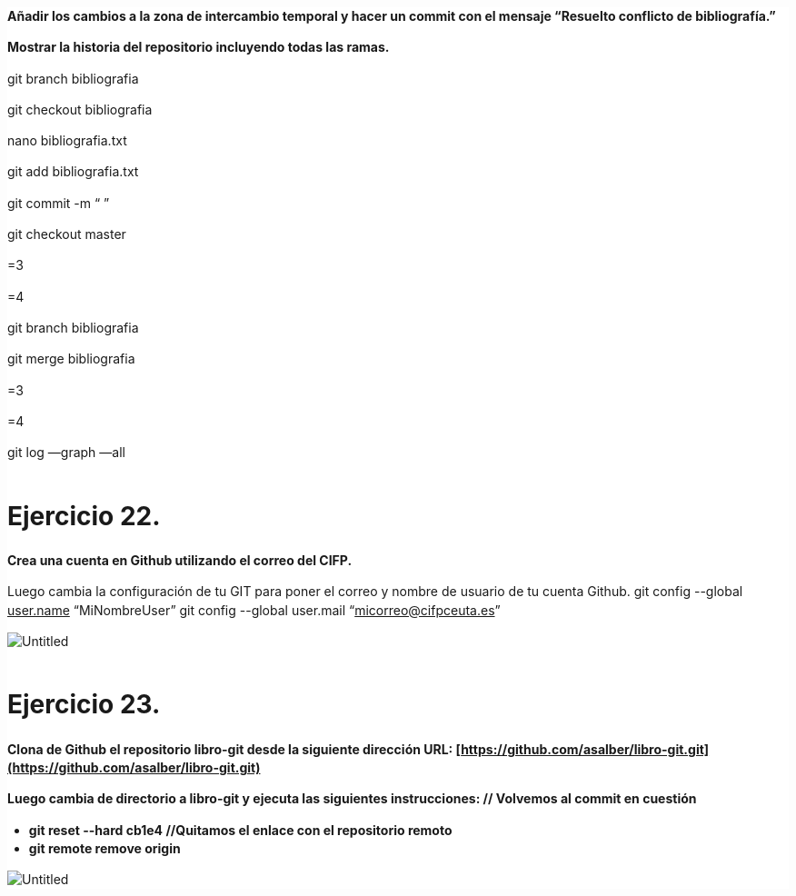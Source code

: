 **Añadir los cambios a la zona de intercambio temporal y hacer un commit con
el mensaje “Resuelto conflicto de bibliografía.”**

**Mostrar la historia del repositorio incluyendo todas las ramas.**

git branch bibliografia

git checkout bibliografia

nano bibliografia.txt

git add bibliografia.txt

git commit -m “ ”

git checkout master

=3

=4

git branch bibliografia

git merge bibliografia

=3

=4

git log —graph —all

# Ejercicio 22.

**Crea una cuenta en Github utilizando el correo del CIFP.**

Luego cambia la configuración de tu GIT para poner
el correo y nombre de usuario de tu cuenta Github.
git config --global [user.name](http://user.name/) “MiNombreUser”
git config --global user.mail “micorreo@cifpceuta.es”

![Untitled](Ejercicios%20a3fcb0d7a7044e119da9023332a05b8f/Untitled%2033.png)

# Ejercicio 23.

**Clona de Github el repositorio libro-git desde la siguiente dirección URL:
[https://github.com/asalber/libro-git.git](https://github.com/asalber/libro-git.git)**

**Luego cambia de directorio a libro-git y ejecuta las
siguientes instrucciones:
// Volvemos al commit en cuestión**

- **git reset --hard cb1e4
//Quitamos el enlace con el repositorio remoto**
- **git remote remove origin**

![Untitled](Ejercicios%20a3fcb0d7a7044e119da9023332a05b8f/Untitled%2034.png)

